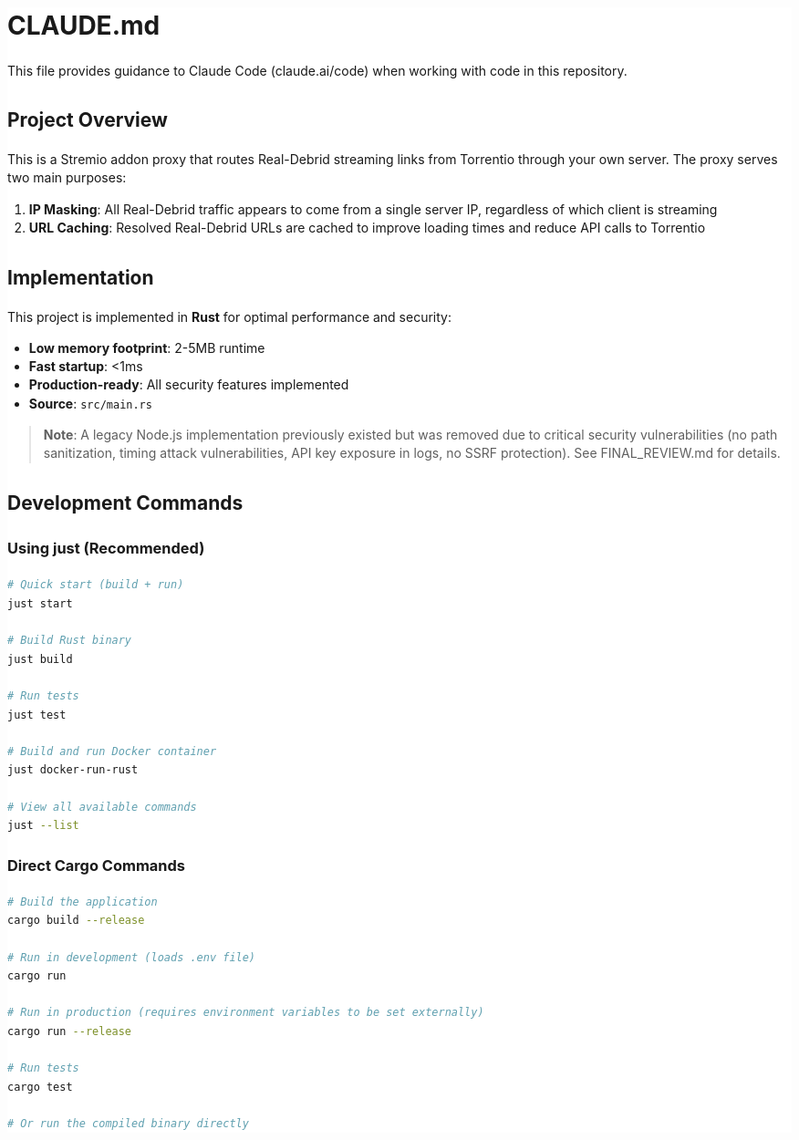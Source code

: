 # CLAUDE.md

This file provides guidance to Claude Code (claude.ai/code) when working with code in this repository.

## Project Overview

This is a Stremio addon proxy that routes Real-Debrid streaming links from Torrentio through your own server. The proxy serves two main purposes:
1. **IP Masking**: All Real-Debrid traffic appears to come from a single server IP, regardless of which client is streaming
2. **URL Caching**: Resolved Real-Debrid URLs are cached to improve loading times and reduce API calls to Torrentio

## Implementation

This project is implemented in **Rust** for optimal performance and security:
- **Low memory footprint**: 2-5MB runtime
- **Fast startup**: <1ms
- **Production-ready**: All security features implemented
- **Source**: `src/main.rs`

> **Note**: A legacy Node.js implementation previously existed but was removed due to critical security vulnerabilities (no path sanitization, timing attack vulnerabilities, API key exposure in logs, no SSRF protection). See FINAL_REVIEW.md for details.

## Development Commands

### Using just (Recommended)

```bash
# Quick start (build + run)
just start

# Build Rust binary
just build

# Run tests
just test

# Build and run Docker container
just docker-run-rust

# View all available commands
just --list
```

### Direct Cargo Commands

```bash
# Build the application
cargo build --release

# Run in development (loads .env file)
cargo run

# Run in production (requires environment variables to be set externally)
cargo run --release

# Run tests
cargo test

# Or run the compiled binary directly
```